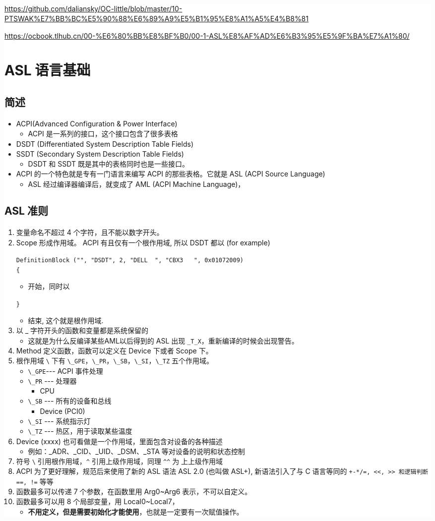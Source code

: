 

https://github.com/daliansky/OC-little/blob/master/10-PTSWAK%E7%BB%BC%E5%90%88%E6%89%A9%E5%B1%95%E8%A1%A5%E4%B8%81

https://ocbook.tlhub.cn/00-%E6%80%BB%E8%BF%B0/00-1-ASL%E8%AF%AD%E6%B3%95%E5%9F%BA%E7%A1%80/

# ASL 语言基础

## 简述

- ACPI(Advanced Configuration & Power Interface)
    - ACPI 是一系列的接口，这个接口包含了很多表格
- DSDT (Differentiated System Description Table Fields) 
- SSDT (Secondary System Description Table Fields) 
    - DSDT 和 SSDT 既是其中的表格同时也是一些接口。
- ACPI 的一个特色就是专有一门语言来编写 ACPI 的那些表格。它就是 ASL (ACPI Source Language) 
    - ASL 经过编译器编译后，就变成了 AML (ACPI Machine Language)，

## ASL 准则

1. 变量命名不超过 4 个字符，且不能以数字开头。
2. Scope 形成作用域。 ACPI 有且仅有一个根作用域, 所以 DSDT 都以 (for example)
    ```asl
    DefinitionBlock ("", "DSDT", 2, "DELL  ", "CBX3   ", 0x01072009)
    {
    ```
    - 开始，同时以
    ```asl
    }
    ```
    - 结束, 这个就是根作用域.
3. 以 _ 字符开头的函数和变量都是系统保留的
    - 这就是为什么反编译某些AML以后得到的 ASL 出现 `_T_X`，重新编译的时候会出现警告。
4. Method 定义函数，函数可以定义在 Device 下或者 Scope 下。 
5. 根作用域 `\` 下有 `\_GPE`，`\_PR`，`\_SB`，`\_SI`，`\_TZ` 五个作用域。
    - `\_GPE`--- ACPI 事件处理
    - `\_PR` --- 处理器
        - CPU
    - `\_SB` --- 所有的设备和总线
        - Device (PCI0)
    - `\_SI` --- 系统指示灯
    - `\_TZ` --- 热区，用于读取某些温度
6. Device (xxxx) 也可看做是一个作用域，里面包含对设备的各种描述
    - 例如：_ADR、_CID、_UID、_DSM、_STA 等对设备的说明和状态控制
7. 符号 `\` 引用根作用域，`^` 引用上级作用域，同理 `^^` 为 上上级作用域
8. ACPI 为了更好理解，规范后来使用了新的 ASL 语法 ASL 2.0 (也叫做 ASL+), 新语法引入了与 C 语言等同的 `+-*/=, <<, >> 和逻辑判断 ==, !=` 等等
9. 函数最多可以传递 7 个参数，在函数里用 Arg0~Arg6 表示，不可以自定义。
10. 函数最多可以用 8 个局部变量，用 Local0~Local7，
    - **不用定义，但是需要初始化才能使用**，也就是一定要有一次赋值操作。
